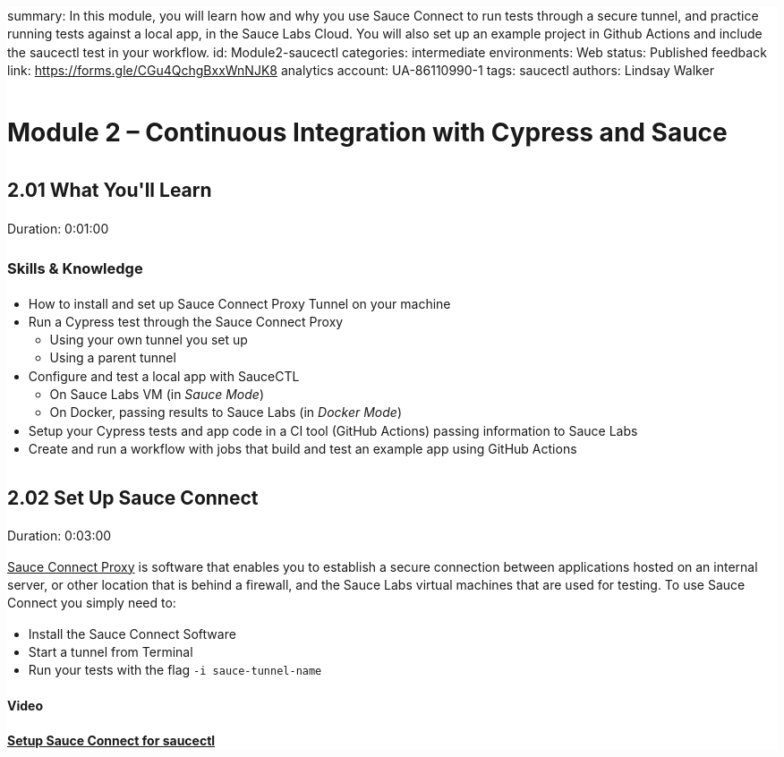 

summary: In this module, you will learn how and why you use Sauce Connect to run tests through a secure tunnel, and practice running tests against a local app, in the Sauce Labs Cloud. You will also set up an example project  in Github Actions and include the saucectl test in your workflow.
id: Module2-saucectl
categories: intermediate
environments: Web
status: Published
feedback link: https://forms.gle/CGu4QchgBxxWnNJK8
analytics account: UA-86110990-1
tags: saucectl
authors: Lindsay Walker

# Module 2 – Continuous Integration with Cypress and Sauce


## 2.01 What You'll Learn
Duration: 0:01:00

### Skills & Knowledge

* How to install and set up Sauce Connect Proxy Tunnel on your machine
* Run a Cypress test through the Sauce Connect Proxy
  * Using your own tunnel you set up
  * Using a parent tunnel
* Configure and test a local app with SauceCTL
  * On Sauce Labs VM (in _Sauce Mode_)
  * On Docker, passing results to Sauce Labs (in _Docker Mode_)
* Setup your Cypress tests and app code in a CI tool (GitHub Actions) passing information to Sauce Labs
* Create and run a workflow with jobs that build and test an example app using GitHub Actions



## 2.02 Set Up Sauce Connect
Duration: 0:03:00

[Sauce Connect Proxy](https://docs.saucelabs.com/secure-connections/sauce-connect) is software that enables you to establish a secure connection between applications hosted on an internal server, or other location that is behind a firewall, and the Sauce Labs virtual machines that are used for testing. To use Sauce Connect you  simply need to:
* Install the Sauce Connect Software
* Start a tunnel from Terminal
* Run your tests with the flag `-i sauce-tunnel-name`  

#### Video

**[Setup Sauce Connect for saucectl](https://www.youtube.com/watch?v=tz1GPfFUxz0&list=PL67l1VPxOnT7YTdCbpvSpJ8FF-sNxm8r-&index=6)**

<video id="tz1GPfFUxz0"></video>
